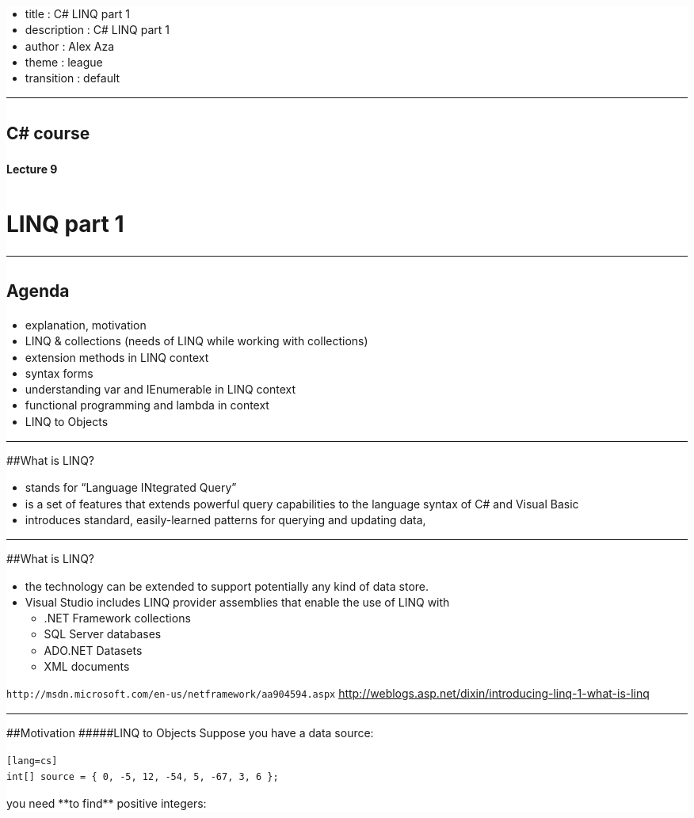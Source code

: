 - title : C# LINQ part 1
- description : C# LINQ part 1
- author : Alex Aza
- theme : league
- transition : default

***
## C# course
#### Lecture 9
# LINQ part 1

***
## Agenda
- explanation, motivation
- LINQ & collections (needs of LINQ while working with collections)
- extension methods in LINQ context
- syntax forms
- understanding var and IEnumerable in LINQ context
- functional programming and lambda in context
- LINQ to Objects

***
##What is LINQ?
- stands for “Language INtegrated Query”
- is a set of features that extends powerful query capabilities to the language syntax of C# and Visual Basic 
- introduces standard, easily-learned patterns for querying and updating data, 

---
##What is LINQ?
- the technology can be extended to support potentially any kind of data store.
- Visual Studio includes LINQ provider assemblies that enable the use of LINQ with 
    - .NET Framework collections 
    - SQL Server databases 
    - ADO.NET Datasets
    - XML documents

` http://msdn.microsoft.com/en-us/netframework/aa904594.aspx
` http://weblogs.asp.net/dixin/introducing-linq-1-what-is-linq

***
##Motivation
#####LINQ to Objects
Suppose you have a data source:

	[lang=cs]
	int[] source = { 0, -5, 12, -54, 5, -67, 3, 6 };


<div data-markdown class="fragment" data-fragment-index="1">
you need **to find** positive integers: 
</div>


[LINQ to Amazon]: http://weblogs.asp.net/fmarguerie/archive/2006/06/26/Introducing-Linq-to-Amazon.aspx
[LINQ to Indexes]: http://i4o.codeplex.com/releases/view/3519
[LINQ To Geo]: http://linqtogeo.codeplex.com/
[LINQ to LDAP]: http://community.bartdesmet.net/blogs/bart/archive/2007/04/05/the-iqueryable-tales-linq-to-ldap-part-0.aspx
[LINQ to Excel]: http://xlslinq.codeplex.com/
[LINQ to Active Directory]: http://linqtoad.codeplex.com/
[LINQ to LLBLGen Pro]: http://weblogs.asp.net/fbouma/beta-of-linq-to-llblgen-pro-released
[LINQ to Expressions (MetaLinq)]: http://metalinq.codeplex.com/
[LINQ to Lucene]: http://linqtolucene.codeplex.com/
[LINQ to JSON]: http://james.newtonking.com/archive/2008/02/11/linq-to-json-beta
[LINQ Extender]: http://www.codeplex.com/LinqExtender
[LINQ to Metaweb(freebase)]: http://metawebtolinq.codeplex.com/
[LINQ to Flickr]: http://www.codeplex.com/LINQFlickr
[LINQ to Facebook]: https://github.com/assaframan/FacebookLinq2
[LINQ over C# project]: http://www.codeplex.com/LinqOverCSharp
[LINQ to NHibernate]: http://ayende.com/blog/2227/implementing-linq-for-nhibernate-a-how-to-guide-part-1
[LINQ to SimpleDB]: http://linqtosimpledb.codeplex.com/
[LINQ to Streams]: http://slinq.codeplex.com/
[LINQ to CRM]: http://linqtocrm.codeplex.com/
[LINQ to JavaScript]: http://www.codeplex.com/JSLINQ
[LINQ to XtraGrid]: http://cs.rthand.com/blogs/blog_with_righthand/archive/2008/02/23/LINQ-to-XtraGrid.aspx
[LINQ to MySQL, Oracle and PostgreSql (DbLinq)]: http://dblinq.codeplex.com/
[LINQ to Opf3]: https://opf3.codeplex.com/
[LINQ to WMI]: http://linq2wmi.codeplex.com/
[LINQ to WebQueries]: http://blogs.msdn.com/b/hartmutm/archive/2006/06/12/628382.aspx
[LINQ to Sharepoint]: http://linqtosharepoint.codeplex.com/
[LINQ to Google]: http://glinq.codeplex.com/
[LINQ to Parallel (PLINQ)]: https://msdn.microsoft.com/en-us/library/dd997425(v=vs.110).aspx
[LINQ to RDF Files]: http://blogs.msdn.com/b/hartmutm/archive/2006/07/24/677200.aspx